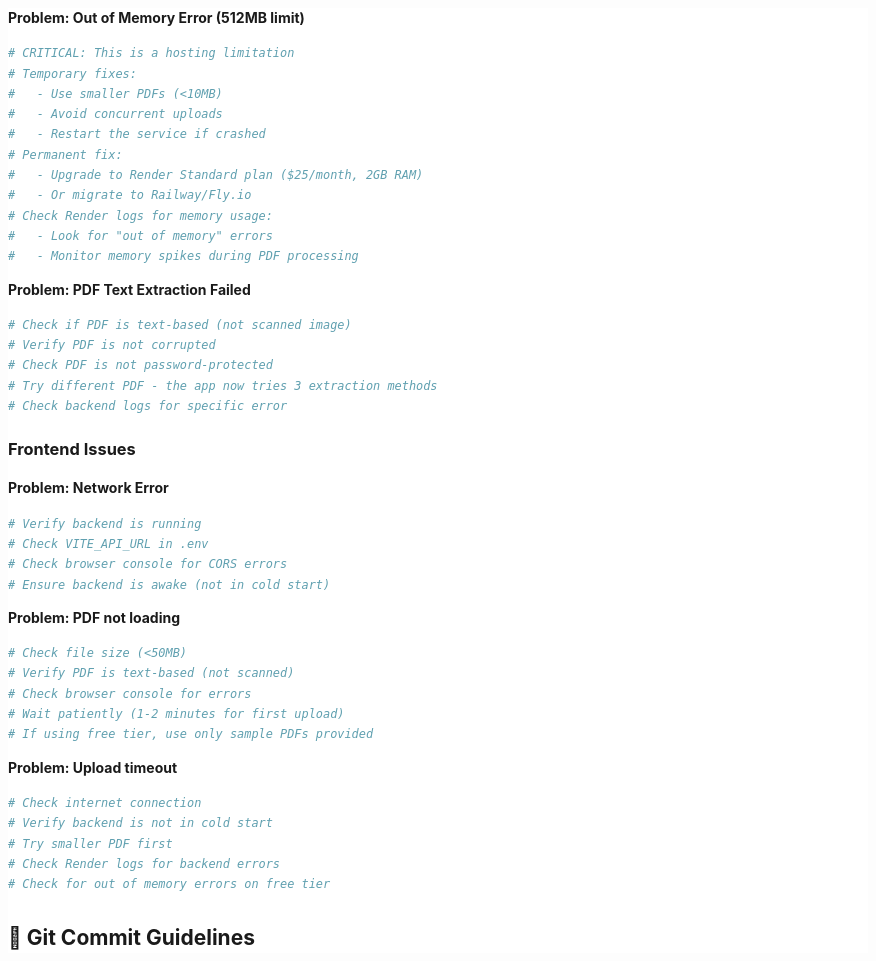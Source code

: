 **Problem: Out of Memory Error (512MB limit)**
```bash
# CRITICAL: This is a hosting limitation
# Temporary fixes:
#   - Use smaller PDFs (<10MB)
#   - Avoid concurrent uploads
#   - Restart the service if crashed
# Permanent fix:
#   - Upgrade to Render Standard plan ($25/month, 2GB RAM)
#   - Or migrate to Railway/Fly.io
# Check Render logs for memory usage:
#   - Look for "out of memory" errors
#   - Monitor memory spikes during PDF processing
```

**Problem: PDF Text Extraction Failed**
```bash
# Check if PDF is text-based (not scanned image)
# Verify PDF is not corrupted
# Check PDF is not password-protected
# Try different PDF - the app now tries 3 extraction methods
# Check backend logs for specific error
```

### Frontend Issues

**Problem: Network Error**
```bash
# Verify backend is running
# Check VITE_API_URL in .env
# Check browser console for CORS errors
# Ensure backend is awake (not in cold start)
```

**Problem: PDF not loading**
```bash
# Check file size (<50MB)
# Verify PDF is text-based (not scanned)
# Check browser console for errors
# Wait patiently (1-2 minutes for first upload)
# If using free tier, use only sample PDFs provided
```

**Problem: Upload timeout**
```bash
# Check internet connection
# Verify backend is not in cold start
# Try smaller PDF first
# Check Render logs for backend errors
# Check for out of memory errors on free tier
```

## 📝 Git Commit Guidelines
